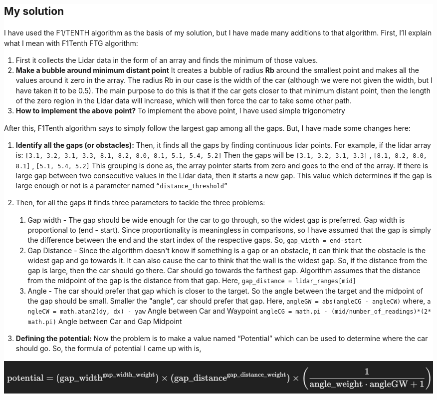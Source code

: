 ## My solution

I have used the F1/TENTH algorithm as the basis of my solution, but I have made many additions to that algorithm.  First, I’ll explain what I mean with F1Tenth FTG algorithm:

1. First it collects the Lidar data in the form of an array and finds the minimum of those values.
2. **Make a bubble around minimum distant point**
It creates a bubble of radius **Rb** around the smallest point and makes all the values around it zero in the array. The radius Rb in our case is the width of the car (although we were not given the width, but I have taken it to be 0.5). The main purpose to do this is that if the car gets closer to that minimum distant point, then the length of the zero region in the Lidar data will increase, which will then force the car to take some other path.
3. **How to implement the above point?**
To implement the above point, I have used simple trigonometry

After this, F1Tenth algorithm says to simply follow the largest gap among all the gaps. But, I have made some changes here:

1. **Identify all the gaps (or obstacles):**
Then, it finds all the gaps by finding continuous lidar points. For example, if the lidar array is:
`[3.1, 3.2, 3.1, 3.3, 8.1, 8.2, 8.0, 8.1, 5.1, 5.4, 5.2]`
Then the gaps will be
`[3.1, 3.2, 3.1, 3.3]` , `[8.1, 8.2, 8.0, 8.1]` , `[5.1, 5.4, 5.2]`
This grouping is done as, the array pointer starts from zero and goes to the end of the array. If there is large gap between two consecutive values in the Lidar data, then it starts a new gap. This value which determines if the gap is large enough or not is a parameter named `“distance_threshold”` 
2. Then, for all the gaps it finds three parameters to tackle the three problems:

    1. Gap width - The gap should be wide enough for the car to go through, so the widest gap is preferred. Gap width is proportional to (end - start). Since proportionality is meaningless in comparisons, so I have assumed that the gap is simply the difference between the end and the start index of the respective gaps. 
    So, `gap_width = end-start`
    2. Gap Distance - Since the algorithm doesn't know if something is a gap or an obstacle, it can think that the obstacle is the widest gap and go towards it. It can also cause the car to think that the wall is the widest gap. So, if the distance from the gap is large, then the car should go there. Car should go towards the farthest gap. Algorithm assumes that the distance from the midpoint of the gap is the distance from that gap. 
    Here, `gap_distance = lidar_ranges[mid]`
    3. Angle - The car should prefer that gap which is closer to the target. So the angle between the target and the midpoint of the gap should be small. Smaller the "angle", car should prefer that gap. Here, 
    `angleGW = abs(angleCG - angleCW)`  where,
    `angleCW = math.atan2(dy, dx) - yaw` Angle between Car and Waypoint
    `angleCG = math.pi - (mid/number_of_readings)*(2*math.pi)` Angle between Car and Gap Midpoint
3. **Defining the potential:**
Now the problem is to make a value named “Potential” which can be used to determine where the car should go. So, the formula of potential I came up with is,

<div align="center">
  <img src="https://github.com/saxenatanishq/Vehicle-obstacle-avoidance/blob/main/Photos%20and%20Videos/Screenshot%202025-03-25%20104750.jpg?raw=true" width="900px">
</div>
